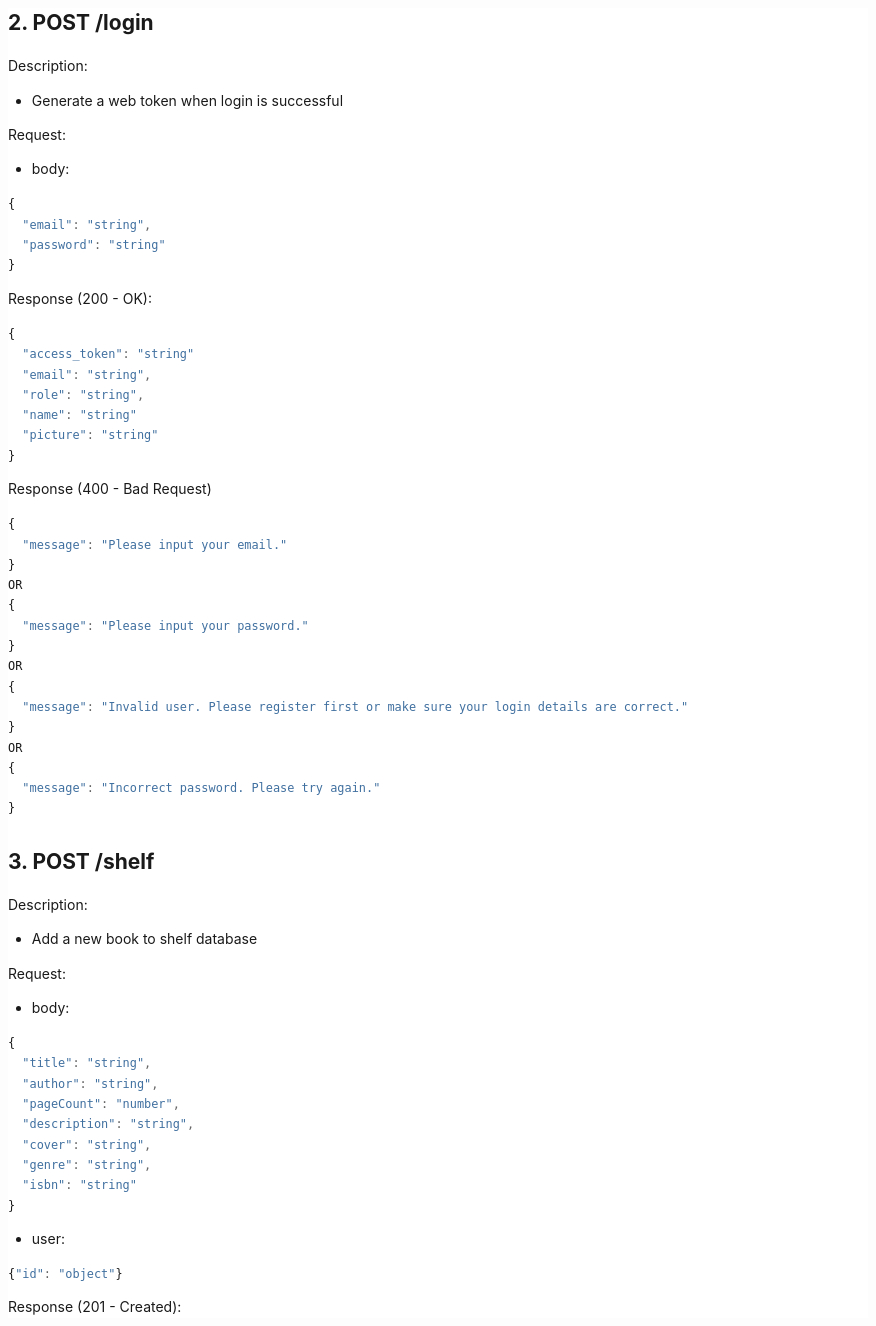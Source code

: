 
## 2. POST /login
Description:
- Generate a web token when login is successful

Request:
- body:
```js
{
  "email": "string",
  "password": "string"
}
```
Response (200 - OK):
```js
{
  "access_token": "string"
  "email": "string",
  "role": "string",
  "name": "string"
  "picture": "string"
}
```
Response (400 - Bad Request)
```js
{
  "message": "Please input your email."
}
OR
{
  "message": "Please input your password."
}
OR
{
  "message": "Invalid user. Please register first or make sure your login details are correct."
}
OR
{
  "message": "Incorrect password. Please try again."
}
```


## 3. POST /shelf
Description:
- Add a new book to shelf database

Request:
- body:
```js
{
  "title": "string", 
  "author": "string", 
  "pageCount": "number", 
  "description": "string", 
  "cover": "string", 
  "genre": "string", 
  "isbn": "string"
}

```
- user: 
```js
{"id": "object"}
```
Response (201 - Created):